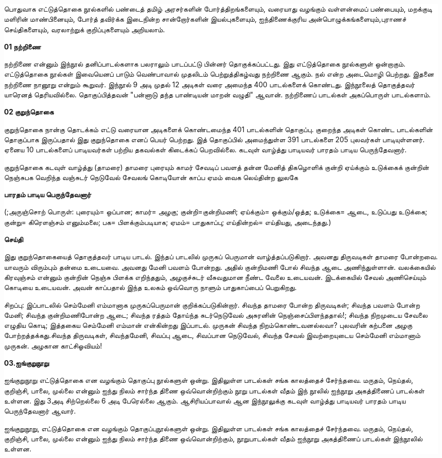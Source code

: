 பொதுவாக எட்டுத்தொகை நூல்களில் பண்டைத் தமிழ் அரசர்களின் போர்த்திறங்களையும், வரையாது வழங்கும் வள்ளன்மைப் பண்பையும், மறக்குடி மளிரின் மாண்பினையும், போர்த் தவிர்க்க இடைநின்ற சான்றோர்களின் இயல்புகளையும், ஐந்திணைக்குரிய அன்பொழுக்கங்களையும்,புராணச் செய்திகளையும், வரலாற்றுக் குறிப்புகளையும் அறியலாம்.

**01 நற்றிணை**

நற்றிணை என்னும் இந்நூல் தனிப்பாடல்களாக பலராலும் பாடப்பட்டு பின்னர் தொகுக்கப்பட்டது. இது எட்டுத்தொகை நூல்களுள் ஒன்றாகும். எட்டுத்தொகை நூல்கள் இவையெனப் பாடும் வெண்பாவால் முதலிடம் பெற்றுத்திகழ்வது நற்றிணை ஆகும். நல் என்ற அடைமொழி பெற்றது. இதனை நற்றிணை நானூறு என்றும் கூறுவர். இந்நூல் 9 அடி முதல் 12 அடிகள் வரை அமைந்த 400 பாடல்களைக் கொண்டது. இந்நூலைத் தொகுத்தவர் யாரெனத் தெரியவில்லை. தொகுப்பித்தவன் "பன்னாடு தந்த பாண்டியன் மாறன் வழுதி" ஆவான். நற்றிணைப் பாடல்கள் அகப்பொருள் பாடல்களாம்.

**02 குறுந்தொகை**

குறுந்தொகை நான்கு தொடக்கம் எட்டு வரையான அடிகளைக் கொண்டமைந்த 401 பாடல்களின் தொகுப்பு. குறைந்த அடிகள் கொண்ட பாடல்களின் தொகுப்பாக இருப்பதால் இது குறுந்தொகை எனப் பெயர் பெற்றது. இத் தொகுப்பில் அமைந்துள்ள 391 பாடல்களை 205 புலவர்கள் பாடியுள்ளனர். ஏனைய 10 பாடல்களைப் பாடியவர்கள் பற்றிய தகவல்கள் கிடைக்கப் பெறவில்லை. கடவுள் வாழ்த்து பாடியவர் பாரதம் பாடிய பெருந்தேவனார்.

குறுந்தொகை கடவுள் வாழ்த்து (தாமரை)
தாமரை புரையும் காமர் சேவடிப்
பவளத் தன்ன மேனித் திகழொளிக்
குன்றி ஏய்க்கும் உடுக்கைக் குன்றின்
நெஞ்சுபக வெறிந்த வஞ்சுடர் நெடுவேல்
சேவலங் கொடியோன் காப்ப
ஏமம் வைக லெய்தின்ற லுலகே

**பாரதம் பாடிய பெருந்தேவனார்**

(;அருஞ்சொற் பொருள்: புரையும்= ஒப்பான; காமர்= அழகு; குன்றி=குன்றிமணி; ஏய்க்கும்= ஒக்கும்/ஒத்த; உடுக்கை= ஆடை, உடுப்பது உடுக்கை; குன்று= கிரௌஞ்சம் எனும்மலை; பக= பிளக்கும்படியாக; ஏமம்= பாதுகாப்பு; எய்தின்றல்= எய்தியது, அடைந்தது.)

**செய்தி**

இது குறுந்தொகையைத் தொகுத்தவர் பாடிய பாடல். இந்தப் பாடலில் முருகப் பெருமான் வாழ்த்தப்படுகிறார். அவனது திருவடிகள் தாமரை போன்றவை. யாவரும் விரும்பும் தன்மை உடையவை. அவனது மேனி பவளம் போன்றது. அதில் குன்றிமணி போல் சிவந்த ஆடை அணிந்துள்ளான். வலக்கையில் கிரவுஞ்சம் என்னும் குன்றின் நெஞ்சு பிளக்க எறிந்ததும், அழகுச்சுடர் வீசுவதுமான நீண்ட வேலை உடையவன். இடக்கையில் சேவல் அணிசெய்யும் கொடியை உடையவன். அவன் காப்பதால் இந்த உலகம் ஒவ்வொரு நாளும் பாதுகாப்பைப் பெறுகிறது.

சிறப்பு: இப்பாடலில் செம்மேனி எம்மானாக முருகப்பெருமான் குறிக்கப்படுகின்றார். சிவந்த தாமரை போன்ற திருவடிகள்; சிவந்த பவளம் போன்ற மேனி; சிவந்த குன்றிமணிபோன்ற ஆடை; சிவந்த ரத்தம் தோய்ந்த சுடர்நெடுவேல் அசுரனின் நெஞ்சைப்பிளந்ததால்!; சிவந்த நிறமுடைய சேவலை எழுதிய கொடி; இத்தகைய செம்மேனி எம்மான் என்கின்றது இப்பாடல். முருகன் சிவந்த நிறம்கொண்டவனல்லவா? புலவரின் கற்பனை அழகு போற்றத்தக்கது.சிவந்த திருவடிகள், சிவந்தமேனி, சிவப்பு ஆடை, சிவப்பான நெடுவேல், சிவந்த சேவல் இவற்றையுடைய செம்மேனி எம்மானாம் முருகன். அழகான காட்சிஓவியம்!

**03.ஐங்குறுநூறு**

ஐங்குறுநூறு எட்டுத்தொகை என வழங்கும் தொகுப்பு நூல்களுள் ஒன்று. இதிலுள்ள பாடல்கள் சங்க காலத்தைச் சேர்ந்தவை. மருதம், நெய்தல், குறிஞ்சி, பாலை, முல்லை என்னும் ஐந்து நிலம் சார்ந்த திணை ஒவ்வொன்றிற்கும் நூறு பாடல்கள் வீதம் இந் நூலில் ஐந்நூறு அகத்திணைப் பாடல்கள் உள்ளன. இது 3அடி சிற்றெல்லை 6 அடி பேரெல்லை ஆகும். ஆசிரியப்பாவால் ஆன இந்நூலுக்கு கடவுள் வாழ்த்து பாடியவர் பாரதம் பாடிய பெருந்தேவனார் ஆவார்.

ஐங்குறுநூறு, எட்டுத்தொகை என வழங்கும் தொகுப்புநூல்களுள் ஒன்று. இதிலுள்ள பாடல்கள் சங்க காலத்தைச் சேர்ந்தவை. மருதம், நெய்தல், குறிஞ்சி, பாலை, முல்லை என்னும் ஐந்து நிலம் சார்ந்த திணை ஒவ்வொன்றிற்கும், நூறுபாடல்கள் வீதம் ஐந்நூறு அகத்திணைப் பாடல்கள் இந்நூலில் உள்ளன.

